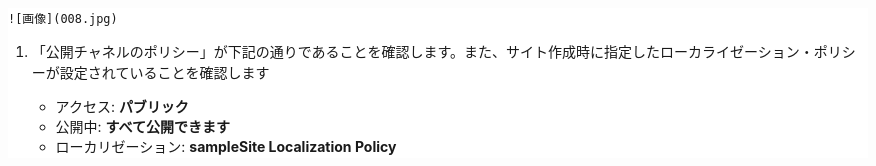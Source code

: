     ![画像](008.jpg)

1. 「公開チャネルのポリシー」が下記の通りであることを確認します。また、サイト作成時に指定したローカライゼーション・ポリシーが設定されていることを確認します

    - アクセス: **パブリック**
    - 公開中: **すべて公開できます**
    - ローカリゼーション: **sampleSite Localization Policy**
